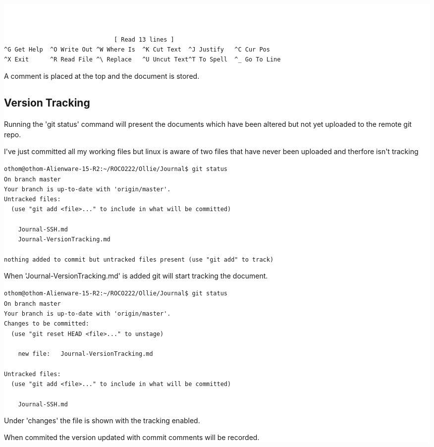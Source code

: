 ```



                               [ Read 13 lines ]
^G Get Help  ^O Write Out ^W Where Is  ^K Cut Text  ^J Justify   ^C Cur Pos
^X Exit      ^R Read File ^\ Replace   ^U Uncut Text^T To Spell  ^_ Go To Line

```

A comment is placed at the top and the document is stored.



## Version Tracking

Running the 'git status' command will present the documents which have been altered but not yet uploaded to the remote git repo. 

I've just committed all my working files but linux is aware of two files that have never been uploaded and therfore isn't tracking

```
othom@othom-Alienware-15-R2:~/ROCO222/Ollie/Journal$ git status
On branch master
Your branch is up-to-date with 'origin/master'.
Untracked files:
  (use "git add <file>..." to include in what will be committed)

	Journal-SSH.md
	Journal-VersionTracking.md

nothing added to commit but untracked files present (use "git add" to track)
```

When 'Journal-VersionTracking.md' is added git will start tracking the document. 

```
othom@othom-Alienware-15-R2:~/ROCO222/Ollie/Journal$ git status
On branch master
Your branch is up-to-date with 'origin/master'.
Changes to be committed:
  (use "git reset HEAD <file>..." to unstage)

	new file:   Journal-VersionTracking.md

Untracked files:
  (use "git add <file>..." to include in what will be committed)

	Journal-SSH.md
```

Under 'changes' the file is shown with the tracking enabled.

When commited the version updated with commit comments will be recorded.

